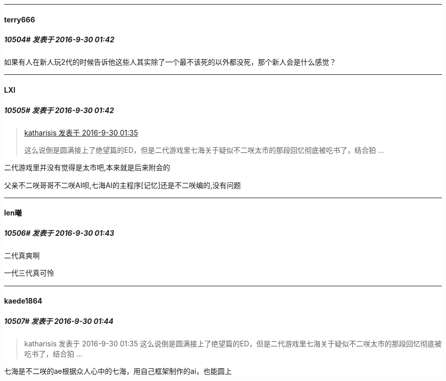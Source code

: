 




-----

####  terry666  
##### 10504#       发表于 2016-9-30 01:42




如果有人在新人玩2代的时候告诉他这些人其实除了一个最不该死的以外都没死，那个新人会是什么感觉？







-----

####  LXI  
##### 10505#       发表于 2016-9-30 01:42



<blockquote><a href="httphttps://bbs.saraba1st.com/2b/forum.php?mod=redirect&amp;goto=findpost&amp;pid=33732404&amp;ptid=1301912" target="_blank">katharisis 发表于 2016-9-30 01:35</a>

这么说倒是圆满接上了绝望篇的ED，但是二代游戏里七海关于疑似不二咲太市的那段回忆彻底被吃书了，结合狛 ...</blockquote>
二代游戏里并没有觉得是太市吧,本来就是后来附会的

父亲不二咲哥哥不二咲AI呗,七海AI的主程序[记忆]还是不二咲编的,没有问题







-----

####  len曦  
##### 10506#       发表于 2016-9-30 01:43




二代真爽啊


一代三代真可怜







-----

####  kaede1864  
##### 10507#       发表于 2016-9-30 01:44



<blockquote>katharisis 发表于 2016-9-30 01:35
这么说倒是圆满接上了绝望篇的ED，但是二代游戏里七海关于疑似不二咲太市的那段回忆彻底被吃书了，结合狛 ...</blockquote>
七海是不二咲的ae根据众人心中的七海，用自己框架制作的ai，也能圆上
